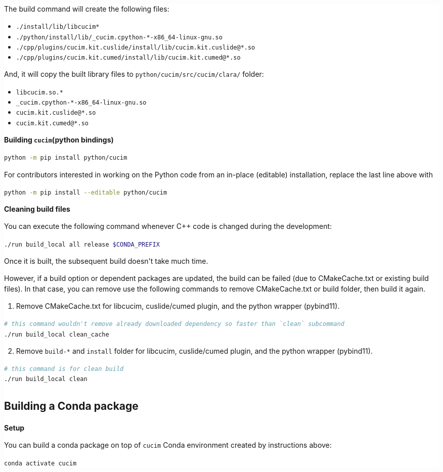The build command will create the following files:
- `./install/lib/libcucim*`
- `./python/install/lib/_cucim.cpython-*-x86_64-linux-gnu.so`
- `./cpp/plugins/cucim.kit.cuslide/install/lib/cucim.kit.cuslide@*.so`
- `./cpp/plugins/cucim.kit.cumed/install/lib/cucim.kit.cumed@*.so`

And, it will copy the built library files to `python/cucim/src/cucim/clara/` folder:
- `libcucim.so.*`
- `_cucim.cpython-*-x86_64-linux-gnu.so`
- `cucim.kit.cuslide@*.so`
- `cucim.kit.cumed@*.so`


**Building `cucim`(python bindings)**

```bash
python -m pip install python/cucim
```

For contributors interested in working on the Python code from an in-place
(editable) installation, replace the last line above with
```bash
python -m pip install --editable python/cucim
```

**Cleaning build files**

You can execute the following command whenever C++ code is changed during the development:
```bash
./run build_local all release $CONDA_PREFIX
```
Once it is built, the subsequent build doesn't take much time.

However, if a build option or dependent packages are updated, the build can be failed (due to CMakeCache.txt or existing build files). In that case, you can remove use the following commands to remove CMakeCache.txt or build folder, then build it again.

1) Remove CMakeCache.txt for libcucim, cuslide/cumed plugin, and the python wrapper (pybind11).

```bash
# this command wouldn't remove already downloaded dependency so faster than `clean` subcommand
./run build_local clean_cache
```

2) Remove `build-*` and `install` folder for libcucim, cuslide/cumed plugin, and the python wrapper (pybind11).

```bash
# this command is for clean build
./run build_local clean
```

## Building a Conda package

**Setup**

You can build a conda package on top of `cucim` Conda environment created by instructions above:

```bash
conda activate cucim
```
